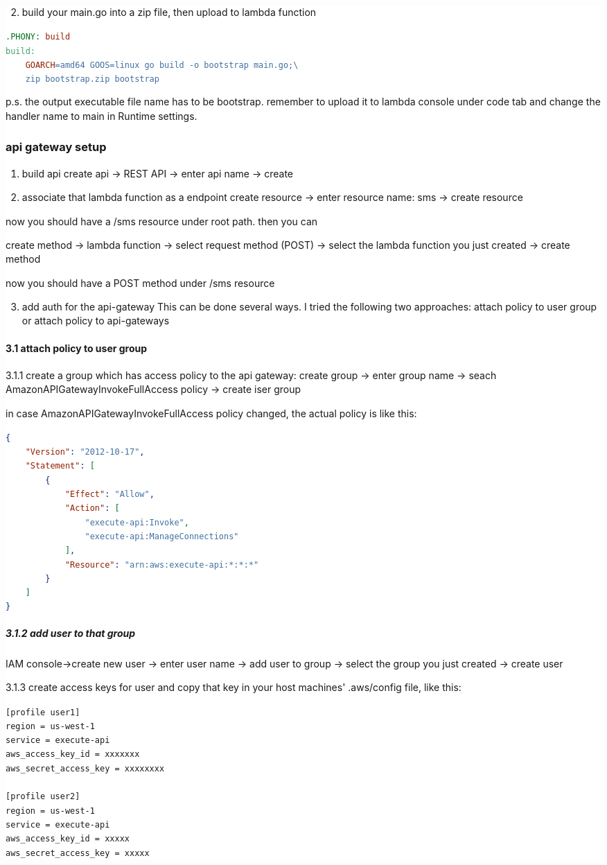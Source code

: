 2. build your main.go into a zip file, then upload to lambda function
```makefile
.PHONY: build
build:
	GOARCH=amd64 GOOS=linux go build -o bootstrap main.go;\
	zip bootstrap.zip bootstrap
```
p.s. the output executable file name has to be bootstrap. remember to upload it to lambda console under code tab and change the handler name to main in Runtime settings.

### api gateway setup
1. build api
create api -> REST API -> enter api name -> create

2. associate that lambda function as a endpoint
create resource -> enter resource name: sms -> create resource

now you should have a /sms resource under root path. then you can

create method -> lambda function -> select request method (POST) -> select the lambda function you just created -> create method

now you should have a POST method under /sms resource

3. add auth for the api-gateway
This can be done several ways. I tried the following two approaches: attach policy to user group or attach policy to api-gateways

#### 3.1 attach policy to user group
3.1.1 create a group which has access policy to the api gateway:
create group -> enter group name -> seach AmazonAPIGatewayInvokeFullAccess policy -> create iser group

in case AmazonAPIGatewayInvokeFullAccess policy changed, the actual policy is like this:
```json
{
    "Version": "2012-10-17",
    "Statement": [
        {
            "Effect": "Allow",
            "Action": [
                "execute-api:Invoke",
                "execute-api:ManageConnections"
            ],
            "Resource": "arn:aws:execute-api:*:*:*"
        }
    ]
}
```

##### 3.1.2 add user to that group
IAM console->create new user -> enter user name -> add user to group -> select the group you just created -> create user

3.1.3 create access keys for user and copy that key in your host machines' .aws/config file, like this:
```bash
[profile user1]
region = us-west-1
service = execute-api
aws_access_key_id = xxxxxxx
aws_secret_access_key = xxxxxxxx

[profile user2]
region = us-west-1
service = execute-api
aws_access_key_id = xxxxx
aws_secret_access_key = xxxxx
```